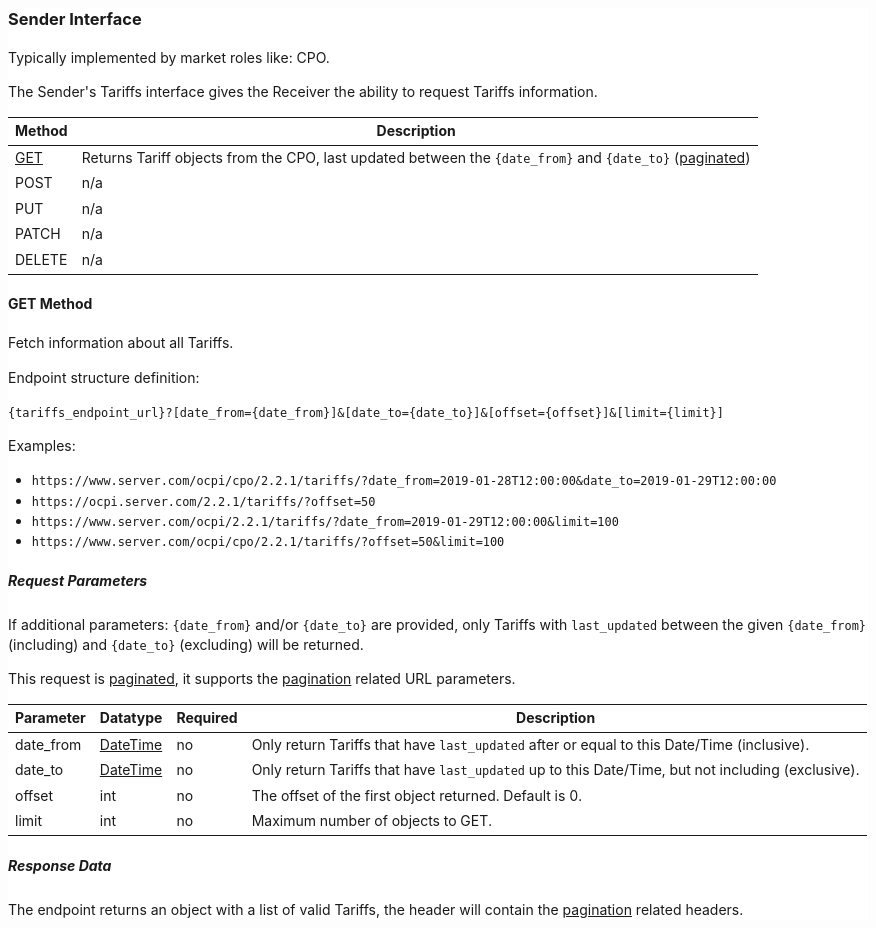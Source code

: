 ### Sender Interface

Typically implemented by market roles like: CPO.

The Sender's Tariffs interface gives the Receiver the ability to request Tariffs information.

| Method                  | Description                                                                                                                 |
|-------------------------|-----------------------------------------------------------------------------------------------------------------------------|
| [GET](https://ocpi.dev) | Returns Tariff objects from the CPO, last updated between the `{date_from}` and `{date_to}` ([paginated](https://ocpi.dev)) |
| POST                    | n/a                                                                                                                         |
| PUT                     | n/a                                                                                                                         |
| PATCH                   | n/a                                                                                                                         |
| DELETE                  | n/a                                                                                                                         |

#### **GET** Method

Fetch information about all Tariffs.

Endpoint structure definition:

`{tariffs_endpoint_url}?[date_from={date_from}]&[date_to={date_to}]&[offset={offset}]&[limit={limit}]`

Examples:

* `https://www.server.com/ocpi/cpo/2.2.1/tariffs/?date_from=2019-01-28T12:00:00&date_to=2019-01-29T12:00:00`
* `https://ocpi.server.com/2.2.1/tariffs/?offset=50`
* `https://www.server.com/ocpi/2.2.1/tariffs/?date_from=2019-01-29T12:00:00&limit=100`
* `https://www.server.com/ocpi/cpo/2.2.1/tariffs/?offset=50&limit=100`

##### Request Parameters

If additional parameters: `{date_from}` and/or `{date_to}` are provided, only Tariffs with `last_updated` between the
given `{date_from}` (including) and `{date_to}` (excluding) will be returned.

This request is [paginated](https://ocpi.dev), it supports the
[pagination](https://ocpi.dev) related URL parameters.

| Parameter | Datatype                     | Required | Description                                                                                       |
|-----------|------------------------------|----------|---------------------------------------------------------------------------------------------------|
| date_from | [DateTime](https://ocpi.dev) | no       | Only return Tariffs that have `last_updated` after or equal to this Date/Time (inclusive).        |
| date_to   | [DateTime](https://ocpi.dev) | no       | Only return Tariffs that have `last_updated` up to this Date/Time, but not including (exclusive). |
| offset    | int                          | no       | The offset of the first object returned. Default is 0.                                            |
| limit     | int                          | no       | Maximum number of objects to GET.                                                                 |

##### Response Data

The endpoint returns an object with a list of valid Tariffs, the header will contain the
[pagination](https://ocpi.dev) related headers.
